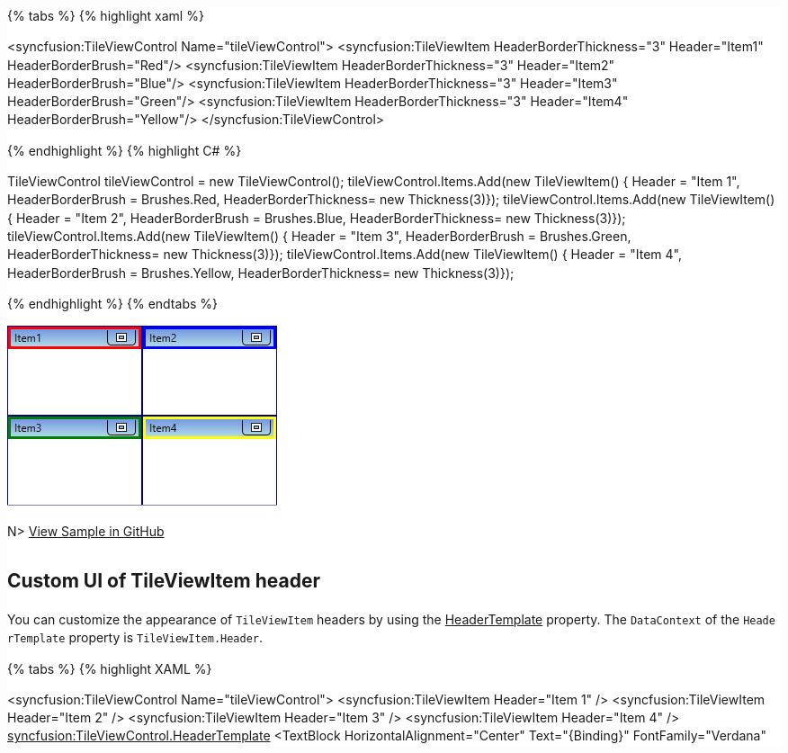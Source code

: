 {% tabs %}
{% highlight xaml %}

<syncfusion:TileViewControl Name="tileViewControl">
    <syncfusion:TileViewItem HeaderBorderThickness="3" Header="Item1"
                             HeaderBorderBrush="Red"/>
    <syncfusion:TileViewItem HeaderBorderThickness="3" Header="Item2" 
                             HeaderBorderBrush="Blue"/>
    <syncfusion:TileViewItem HeaderBorderThickness="3" Header="Item3"
                             HeaderBorderBrush="Green"/>
    <syncfusion:TileViewItem HeaderBorderThickness="3" Header="Item4"
                             HeaderBorderBrush="Yellow"/>
</syncfusion:TileViewControl>

{% endhighlight %}
{% highlight C# %}

TileViewControl tileViewControl = new TileViewControl();
tileViewControl.Items.Add(new TileViewItem() { Header = "Item 1",
    HeaderBorderBrush = Brushes.Red, HeaderBorderThickness= new Thickness(3)});
tileViewControl.Items.Add(new TileViewItem() { Header = "Item 2",
    HeaderBorderBrush = Brushes.Blue, HeaderBorderThickness= new Thickness(3)});
tileViewControl.Items.Add(new TileViewItem() { Header = "Item 3",
    HeaderBorderBrush = Brushes.Green, HeaderBorderThickness= new Thickness(3)});
tileViewControl.Items.Add(new TileViewItem() { Header = "Item 4",
    HeaderBorderBrush = Brushes.Yellow, HeaderBorderThickness= new Thickness(3)});

{% endhighlight %}
{% endtabs %}

![TileViewItem headers with various border colors](TileViewHeader_images/HeaderBorderBrush.png)

N> [View Sample in GitHub](https://github.com/SyncfusionExamples/syncfusion-wpf-tileview-control-examples/blob/master/Samples/Header)

## Custom UI of TileViewItem header

You can customize the appearance of `TileViewItem` headers by using the [HeaderTemplate](https://help.syncfusion.com/cr/wpf/Syncfusion.Windows.Shared.TileViewControl.html#Syncfusion_Windows_Shared_TileViewControl_HeaderTemplate) property. The `DataContext` of the `HeaderTemplate` property is `TileViewItem.Header`.

{% tabs %}
{% highlight XAML %}

<syncfusion:TileViewControl  Name="tileViewControl">
    <syncfusion:TileViewItem Header="Item 1" />
    <syncfusion:TileViewItem Header="Item 2" />
    <syncfusion:TileViewItem Header="Item 3" />
    <syncfusion:TileViewItem Header="Item 4" />
    <syncfusion:TileViewControl.HeaderTemplate>
        <DataTemplate x:Name="headerTemplate">
            <Grid>
                <TextBlock HorizontalAlignment="Center"
                           Text="{Binding}" 
                           FontFamily="Verdana"